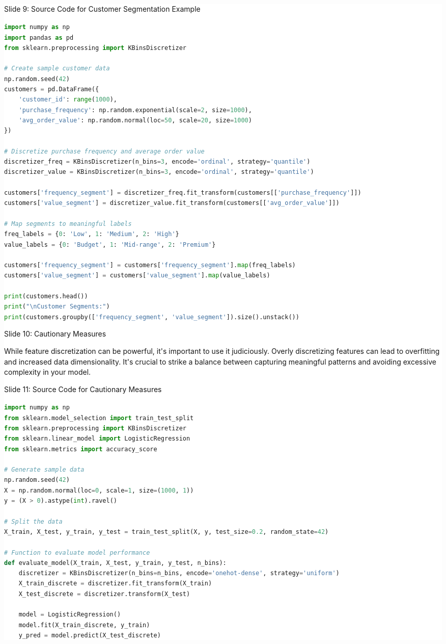 Slide 9: Source Code for Customer Segmentation Example

```python
import numpy as np
import pandas as pd
from sklearn.preprocessing import KBinsDiscretizer

# Create sample customer data
np.random.seed(42)
customers = pd.DataFrame({
    'customer_id': range(1000),
    'purchase_frequency': np.random.exponential(scale=2, size=1000),
    'avg_order_value': np.random.normal(loc=50, scale=20, size=1000)
})

# Discretize purchase frequency and average order value
discretizer_freq = KBinsDiscretizer(n_bins=3, encode='ordinal', strategy='quantile')
discretizer_value = KBinsDiscretizer(n_bins=3, encode='ordinal', strategy='quantile')

customers['frequency_segment'] = discretizer_freq.fit_transform(customers[['purchase_frequency']])
customers['value_segment'] = discretizer_value.fit_transform(customers[['avg_order_value']])

# Map segments to meaningful labels
freq_labels = {0: 'Low', 1: 'Medium', 2: 'High'}
value_labels = {0: 'Budget', 1: 'Mid-range', 2: 'Premium'}

customers['frequency_segment'] = customers['frequency_segment'].map(freq_labels)
customers['value_segment'] = customers['value_segment'].map(value_labels)

print(customers.head())
print("\nCustomer Segments:")
print(customers.groupby(['frequency_segment', 'value_segment']).size().unstack())
```

Slide 10: Cautionary Measures

While feature discretization can be powerful, it's important to use it judiciously. Overly discretizing features can lead to overfitting and increased data dimensionality. It's crucial to strike a balance between capturing meaningful patterns and avoiding excessive complexity in your model.

Slide 11: Source Code for Cautionary Measures

```python
import numpy as np
from sklearn.model_selection import train_test_split
from sklearn.preprocessing import KBinsDiscretizer
from sklearn.linear_model import LogisticRegression
from sklearn.metrics import accuracy_score

# Generate sample data
np.random.seed(42)
X = np.random.normal(loc=0, scale=1, size=(1000, 1))
y = (X > 0).astype(int).ravel()

# Split the data
X_train, X_test, y_train, y_test = train_test_split(X, y, test_size=0.2, random_state=42)

# Function to evaluate model performance
def evaluate_model(X_train, X_test, y_train, y_test, n_bins):
    discretizer = KBinsDiscretizer(n_bins=n_bins, encode='onehot-dense', strategy='uniform')
    X_train_discrete = discretizer.fit_transform(X_train)
    X_test_discrete = discretizer.transform(X_test)
    
    model = LogisticRegression()
    model.fit(X_train_discrete, y_train)
    y_pred = model.predict(X_test_discrete)
```